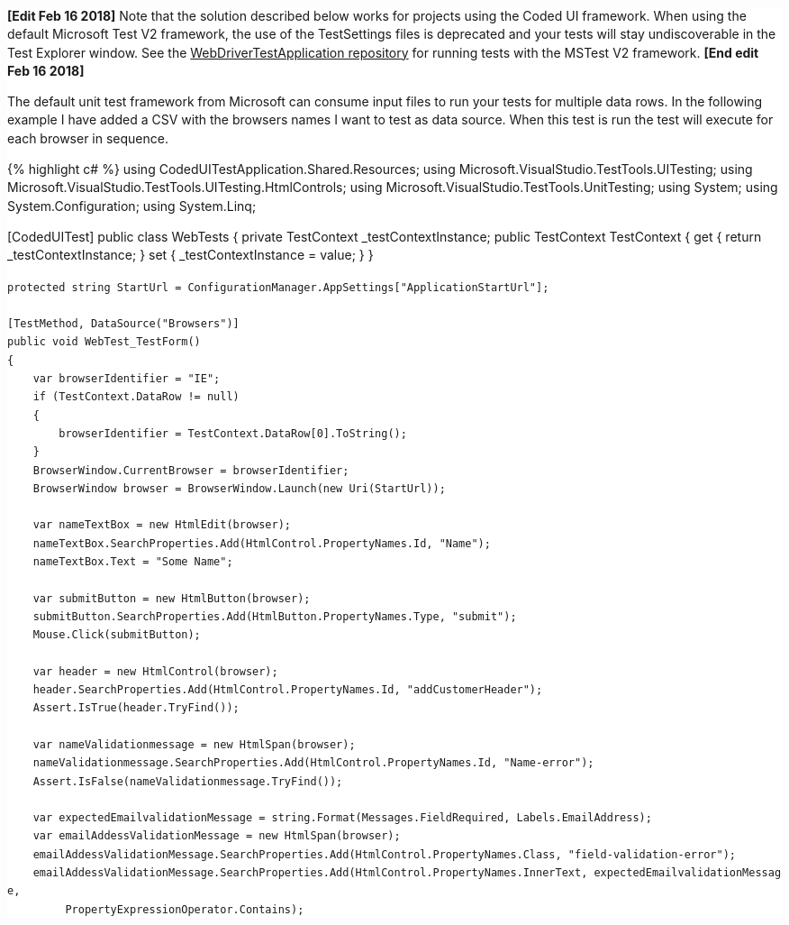 <p>
<b>[Edit Feb 16 2018]</b> Note that the solution described below works for projects using the Coded UI framework. When using the default Microsoft Test V2 framework, the use of the TestSettings files is deprecated and your tests will stay undiscoverable in the Test Explorer window. See the <a href="https://github.com/SamanthaNeilen/WebDriverTestApplication" target="">WebDriverTestApplication repository</a> for running tests with the MSTest V2 framework. <b>[End edit Feb 16 2018]</b>
</p>
<p>
The default unit test framework from Microsoft can consume input files to run your tests for multiple data rows. In the following example I have added a CSV with the browsers names I want to test as data source. When this test is run the test will execute for each browser in sequence.
</p>
{% highlight c# %}
using CodedUITestApplication.Shared.Resources;
using Microsoft.VisualStudio.TestTools.UITesting;
using Microsoft.VisualStudio.TestTools.UITesting.HtmlControls;
using Microsoft.VisualStudio.TestTools.UnitTesting;
using System;
using System.Configuration;
using System.Linq;

[CodedUITest]
public class WebTests
{
    private TestContext _testContextInstance;
    public TestContext TestContext
    {
        get { return _testContextInstance; }
        set { _testContextInstance = value; }
    }

    protected string StartUrl = ConfigurationManager.AppSettings["ApplicationStartUrl"];
    
    [TestMethod, DataSource("Browsers")]
    public void WebTest_TestForm()
    {
        var browserIdentifier = "IE";
        if (TestContext.DataRow != null)
        {
            browserIdentifier = TestContext.DataRow[0].ToString();
        }
        BrowserWindow.CurrentBrowser = browserIdentifier;
        BrowserWindow browser = BrowserWindow.Launch(new Uri(StartUrl));
    
        var nameTextBox = new HtmlEdit(browser);
        nameTextBox.SearchProperties.Add(HtmlControl.PropertyNames.Id, "Name");
        nameTextBox.Text = "Some Name";
    
        var submitButton = new HtmlButton(browser);
        submitButton.SearchProperties.Add(HtmlButton.PropertyNames.Type, "submit");
        Mouse.Click(submitButton);
    
        var header = new HtmlControl(browser);
        header.SearchProperties.Add(HtmlControl.PropertyNames.Id, "addCustomerHeader");
        Assert.IsTrue(header.TryFind());
    
        var nameValidationmessage = new HtmlSpan(browser);
        nameValidationmessage.SearchProperties.Add(HtmlControl.PropertyNames.Id, "Name-error");
        Assert.IsFalse(nameValidationmessage.TryFind());
    
        var expectedEmailvalidationMessage = string.Format(Messages.FieldRequired, Labels.EmailAddress);
        var emailAddessValidationMessage = new HtmlSpan(browser);
        emailAddessValidationMessage.SearchProperties.Add(HtmlControl.PropertyNames.Class, "field-validation-error");
        emailAddessValidationMessage.SearchProperties.Add(HtmlControl.PropertyNames.InnerText, expectedEmailvalidationMessage, 
    	     PropertyExpressionOperator.Contains);
    